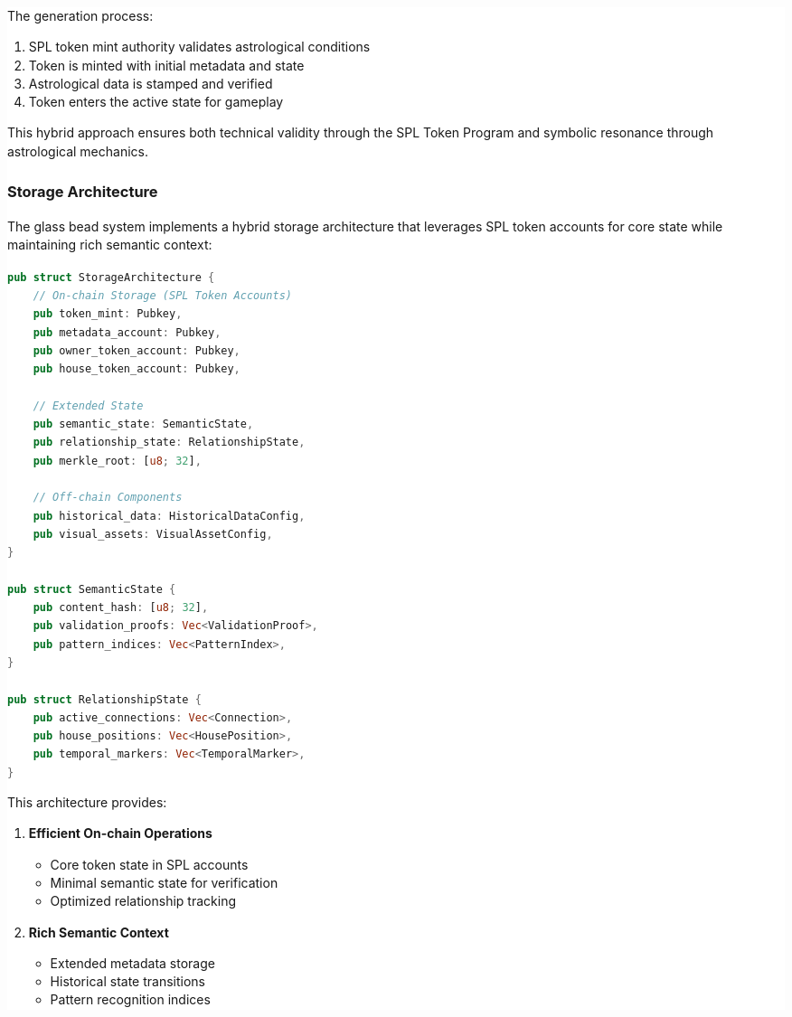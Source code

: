 The generation process:
1. SPL token mint authority validates astrological conditions
2. Token is minted with initial metadata and state
3. Astrological data is stamped and verified
4. Token enters the active state for gameplay

This hybrid approach ensures both technical validity through the SPL Token Program and symbolic resonance through astrological mechanics.

### Storage Architecture

The glass bead system implements a hybrid storage architecture that leverages SPL token accounts for core state while maintaining rich semantic context:

```rust
pub struct StorageArchitecture {
    // On-chain Storage (SPL Token Accounts)
    pub token_mint: Pubkey,
    pub metadata_account: Pubkey,
    pub owner_token_account: Pubkey,
    pub house_token_account: Pubkey,
    
    // Extended State
    pub semantic_state: SemanticState,
    pub relationship_state: RelationshipState,
    pub merkle_root: [u8; 32],
    
    // Off-chain Components
    pub historical_data: HistoricalDataConfig,
    pub visual_assets: VisualAssetConfig,
}

pub struct SemanticState {
    pub content_hash: [u8; 32],
    pub validation_proofs: Vec<ValidationProof>,
    pub pattern_indices: Vec<PatternIndex>,
}

pub struct RelationshipState {
    pub active_connections: Vec<Connection>,
    pub house_positions: Vec<HousePosition>,
    pub temporal_markers: Vec<TemporalMarker>,
}
```

This architecture provides:

1. **Efficient On-chain Operations**
   - Core token state in SPL accounts
   - Minimal semantic state for verification
   - Optimized relationship tracking
   
2. **Rich Semantic Context**
   - Extended metadata storage
   - Historical state transitions
   - Pattern recognition indices
   